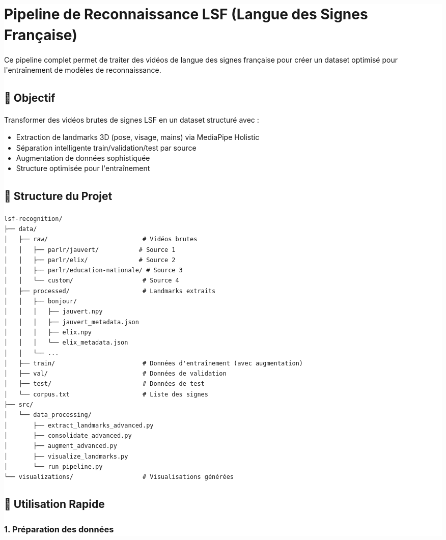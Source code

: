 # Pipeline de Reconnaissance LSF (Langue des Signes Française)

Ce pipeline complet permet de traiter des vidéos de langue des signes française pour créer un dataset optimisé pour l'entraînement de modèles de reconnaissance.

## 🎯 Objectif

Transformer des vidéos brutes de signes LSF en un dataset structuré avec :
- Extraction de landmarks 3D (pose, visage, mains) via MediaPipe Holistic
- Séparation intelligente train/validation/test par source
- Augmentation de données sophistiquée
- Structure optimisée pour l'entraînement

## 📁 Structure du Projet

```
lsf-recognition/
├── data/
│   ├── raw/                          # Vidéos brutes
│   │   ├── parlr/jauvert/           # Source 1
│   │   ├── parlr/elix/              # Source 2
│   │   ├── parlr/education-nationale/ # Source 3
│   │   └── custom/                   # Source 4
│   ├── processed/                    # Landmarks extraits
│   │   ├── bonjour/
│   │   │   ├── jauvert.npy
│   │   │   ├── jauvert_metadata.json
│   │   │   ├── elix.npy
│   │   │   └── elix_metadata.json
│   │   └── ...
│   ├── train/                        # Données d'entraînement (avec augmentation)
│   ├── val/                          # Données de validation
│   ├── test/                         # Données de test
│   └── corpus.txt                    # Liste des signes
├── src/
│   └── data_processing/
│       ├── extract_landmarks_advanced.py
│       ├── consolidate_advanced.py
│       ├── augment_advanced.py
│       ├── visualize_landmarks.py
│       └── run_pipeline.py
└── visualizations/                   # Visualisations générées
```

## 🚀 Utilisation Rapide

### 1. Préparation des données
